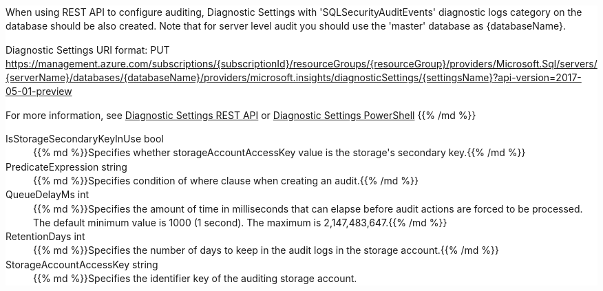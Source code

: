 When using REST API to configure auditing, Diagnostic Settings with 'SQLSecurityAuditEvents' diagnostic logs category on the database should be also created.
Note that for server level audit you should use the 'master' database as {databaseName}.

Diagnostic Settings URI format:
PUT https://management.azure.com/subscriptions/{subscriptionId}/resourceGroups/{resourceGroup}/providers/Microsoft.Sql/servers/{serverName}/databases/{databaseName}/providers/microsoft.insights/diagnosticSettings/{settingsName}?api-version=2017-05-01-preview

For more information, see [Diagnostic Settings REST API](https://go.microsoft.com/fwlink/?linkid=2033207)
or [Diagnostic Settings PowerShell](https://go.microsoft.com/fwlink/?linkid=2033043)
{{% /md %}}</dd><dt class="property-optional"
            title="Optional">
        <span id="isstoragesecondarykeyinuse_csharp">
<a href="#isstoragesecondarykeyinuse_csharp" style="color: inherit; text-decoration: inherit;">Is<wbr>Storage<wbr>Secondary<wbr>Key<wbr>In<wbr>Use</a>
</span>
        <span class="property-indicator"></span>
        <span class="property-type">bool</span>
    </dt>
    <dd>{{% md %}}Specifies whether storageAccountAccessKey value is the storage's secondary key.{{% /md %}}</dd><dt class="property-optional"
            title="Optional">
        <span id="predicateexpression_csharp">
<a href="#predicateexpression_csharp" style="color: inherit; text-decoration: inherit;">Predicate<wbr>Expression</a>
</span>
        <span class="property-indicator"></span>
        <span class="property-type">string</span>
    </dt>
    <dd>{{% md %}}Specifies condition of where clause when creating an audit.{{% /md %}}</dd><dt class="property-optional"
            title="Optional">
        <span id="queuedelayms_csharp">
<a href="#queuedelayms_csharp" style="color: inherit; text-decoration: inherit;">Queue<wbr>Delay<wbr>Ms</a>
</span>
        <span class="property-indicator"></span>
        <span class="property-type">int</span>
    </dt>
    <dd>{{% md %}}Specifies the amount of time in milliseconds that can elapse before audit actions are forced to be processed.
The default minimum value is 1000 (1 second). The maximum is 2,147,483,647.{{% /md %}}</dd><dt class="property-optional"
            title="Optional">
        <span id="retentiondays_csharp">
<a href="#retentiondays_csharp" style="color: inherit; text-decoration: inherit;">Retention<wbr>Days</a>
</span>
        <span class="property-indicator"></span>
        <span class="property-type">int</span>
    </dt>
    <dd>{{% md %}}Specifies the number of days to keep in the audit logs in the storage account.{{% /md %}}</dd><dt class="property-optional"
            title="Optional">
        <span id="storageaccountaccesskey_csharp">
<a href="#storageaccountaccesskey_csharp" style="color: inherit; text-decoration: inherit;">Storage<wbr>Account<wbr>Access<wbr>Key</a>
</span>
        <span class="property-indicator"></span>
        <span class="property-type">string</span>
    </dt>
    <dd>{{% md %}}Specifies the identifier key of the auditing storage account. 